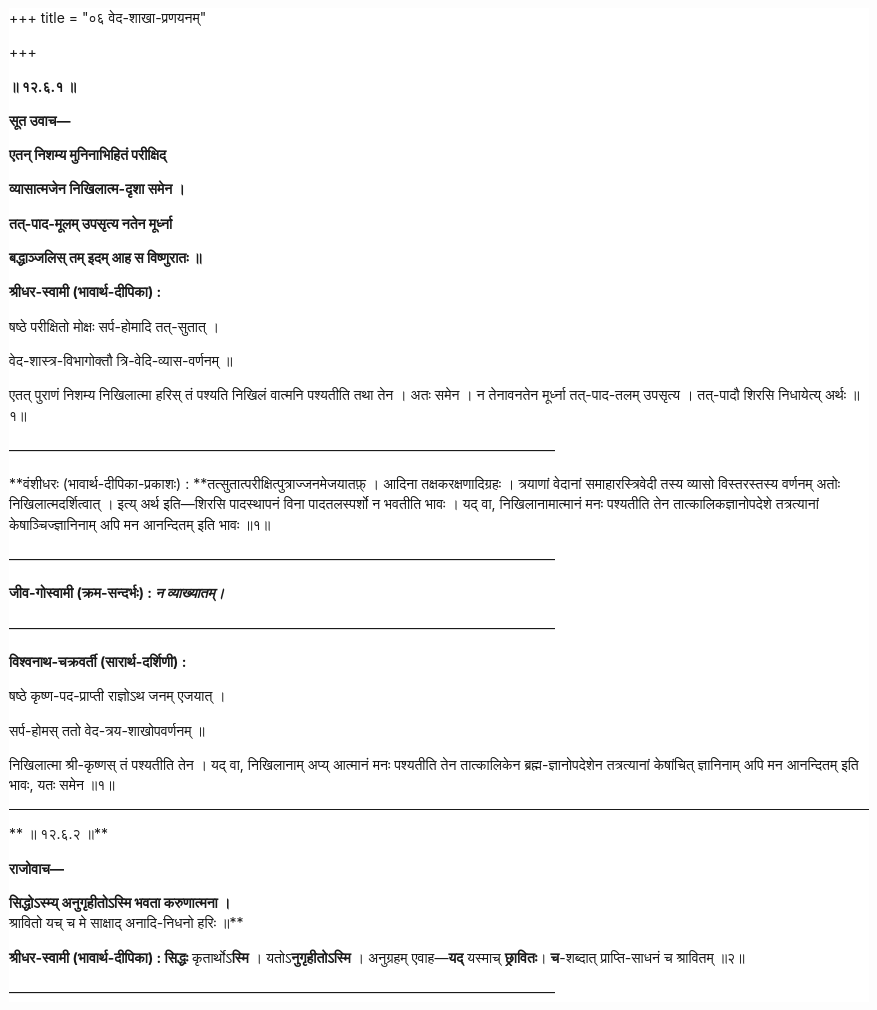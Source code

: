 +++
title = "०६ वेद-शाखा-प्रणयनम्"

+++

**॥ १२.६.१ ॥**

**सूत उवाच—**

**एतन् निशम्य मुनिनाभिहितं परीक्षिद्**

**व्यासात्मजेन निखिलात्म-दृशा समेन ।**

**तत्-पाद-मूलम् उपसृत्य नतेन मूर्ध्ना**

**बद्धाञ्जलिस् तम् इदम् आह स विष्णुरातः ॥**

**श्रीधर-स्वामी (भावार्थ-दीपिका) :**

षष्ठे परीक्षितो मोक्षः सर्प-होमादि तत्-सुतात् ।

वेद-शास्त्र-विभागोक्तौ त्रि-वेदि-व्यास-वर्णनम् ॥

एतत् पुराणं निशम्य निखिलात्मा हरिस् तं पश्यति निखिलं वात्मनि पश्यतीति तथा तेन । अतः समेन । न तेनावनतेन मूर्ध्ना तत्-पाद-तलम् उपसृत्य । तत्-पादौ शिरसि निधायेत्य् अर्थः ॥१॥

———————————————————————————————————————

**वंशीधरः (भावार्थ-दीपिका-प्रकाशः) : **तत्सुतात्परीक्षित्पुत्राज्जनमेजयातफ़् । आदिना तक्षकरक्षणादिग्रहः । त्रयाणां वेदानां समाहारस्त्रिवेदी तस्य व्यासो विस्तरस्तस्य वर्णनम् अतोः निखिलात्मदर्शित्वात् । इत्य् अर्थ इति—शिरसि पादस्थापनं विना पादतलस्पर्शो न भवतीति भावः । यद् वा, निखिलानामात्मानं मनः पश्यतीति तेन तात्कालिकज्ञानोपदेशे तत्रत्यानां केषाञ्चिज्ज्ञानिनाम् अपि मन आनन्दितम् इति भावः ॥१॥

———————————————————————————————————————

**जीव-गोस्वामी (क्रम-सन्दर्भः) : _न व्याख्यातम्।_**

———————————————————————————————————————

**विश्वनाथ-चक्रवर्ती (सारार्थ-दर्शिणी) :**

षष्ठे कृष्ण-पद-प्राप्ती राज्ञोऽथ जनम् एजयात् ।

सर्प-होमस् ततो वेद-त्रय-शाखोपवर्णनम् ॥

निखिलात्मा श्री-कृष्णस् तं पश्यतीति तेन । यद् वा, निखिलानाम् अप्य् आत्मानं मनः पश्यतीति तेन तात्कालिकेन ब्रह्म-ज्ञानोपदेशेन तत्रत्यानां केषांचित् ज्ञानिनाम् अपि मन आनन्दितम् इति भावः, यतः समेन ॥१॥


______


** ॥ १२.६.२ ॥**

**राजोवाच—**

**सिद्धोऽस्म्य् अनुगृहीतोऽस्मि भवता करुणात्मना ।**  
श्रावितो यच् च मे साक्षाद् अनादि-निधनो हरिः ॥**

**श्रीधर-स्वामी (भावार्थ-दीपिका) : सिद्धः** कृतार्थोऽ**स्मि** । यतोऽ**नुगृहीतोऽस्मि** । अनुग्रहम् एवाह—**यद्** यस्माच् **छ्रावितः**। **च**-शब्दात् प्राप्ति-साधनं च श्रावितम् ॥२॥

———————————————————————————————————————
